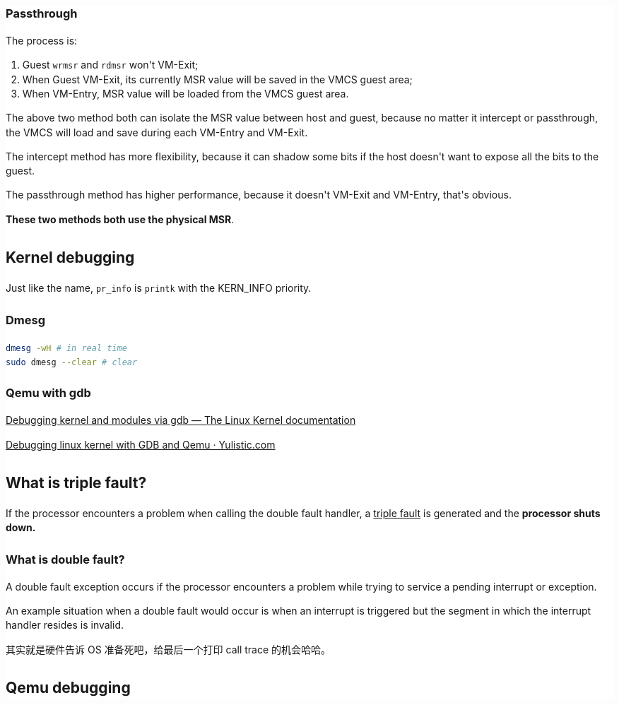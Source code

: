 ### Passthrough

The process is:

1. Guest `wrmsr` and `rdmsr` won't VM-Exit;
2. When Guest VM-Exit, its currently MSR value will be saved in the VMCS guest area;
3. When VM-Entry, MSR value will be loaded from the VMCS guest area.

The above two method both can isolate the MSR value between host and guest, because no matter it intercept or passthrough, the VMCS will load and save during each VM-Entry and VM-Exit.

The intercept method has more flexibility, because it can shadow some bits if the host doesn't want to expose all the bits to the guest.

The passthrough method has higher performance, because it doesn't VM-Exit and VM-Entry, that's obvious.

**These two methods both use the physical MSR**.

## Kernel debugging

Just like the name, `pr_info` is `printk` with the KERN_INFO priority.

### Dmesg

```bash
dmesg -wH # in real time
sudo dmesg --clear # clear
```

### Qemu with gdb

[Debugging kernel and modules via gdb — The Linux Kernel documentation](https://docs.kernel.org/dev-tools/gdb-kernel-debugging.html)

[Debugging linux kernel with GDB and Qemu · Yulistic.com](https://yulistic.gitlab.io/2018/12/debugging-linux-kernel-with-gdb-and-qemu/)

## What is triple fault?

If the processor encounters a problem when calling the double fault handler, a [triple fault](https://en.wikipedia.org/wiki/Triple_fault) is generated and the **processor shuts down.**

### What is double fault?

A double fault exception occurs if the processor encounters a problem while trying to service a pending interrupt or exception.

An example situation when a double fault would occur is when an interrupt is triggered but the segment in which the interrupt handler resides is invalid.

其实就是硬件告诉 OS 准备死吧，给最后一个打印 call trace 的机会哈哈。

## Qemu debugging
